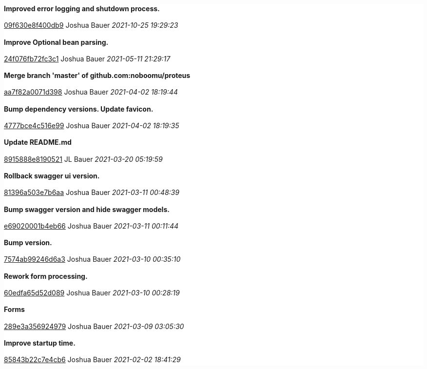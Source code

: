 **Improved error logging and shutdown process.**


[09f630e8f400db9](https://github.com/noboomu/proteus/commit/09f630e8f400db9) Joshua Bauer *2021-10-25 19:29:23*

**Improve Optional bean parsing.**


[24f076fb72fc3c1](https://github.com/noboomu/proteus/commit/24f076fb72fc3c1) Joshua Bauer *2021-05-11 21:29:17*

**Merge branch 'master' of github.com:noboomu/proteus**


[aa7f82a0071d398](https://github.com/noboomu/proteus/commit/aa7f82a0071d398) Joshua Bauer *2021-04-02 18:19:44*

**Bump dependency versions. Update favicon.**


[4777bce4c516e99](https://github.com/noboomu/proteus/commit/4777bce4c516e99) Joshua Bauer *2021-04-02 18:19:35*

**Update README.md**


[8915888e8190521](https://github.com/noboomu/proteus/commit/8915888e8190521) JL Bauer *2021-03-20 05:19:59*

**Rollback swagger ui version.**


[81396a503e7b6aa](https://github.com/noboomu/proteus/commit/81396a503e7b6aa) Joshua Bauer *2021-03-11 00:48:39*

**Bump swagger version and hide swagger models.**


[e69020001b4eb66](https://github.com/noboomu/proteus/commit/e69020001b4eb66) Joshua Bauer *2021-03-11 00:11:44*

**Bump version.**


[7574ab99246d6a3](https://github.com/noboomu/proteus/commit/7574ab99246d6a3) Joshua Bauer *2021-03-10 00:35:10*

**Rework form processing.**


[60edfa65d52d089](https://github.com/noboomu/proteus/commit/60edfa65d52d089) Joshua Bauer *2021-03-10 00:28:19*

**Forms**


[289e3a356924979](https://github.com/noboomu/proteus/commit/289e3a356924979) Joshua Bauer *2021-03-09 03:05:30*

**Improve startup time.**


[85843b22c7e4cb6](https://github.com/noboomu/proteus/commit/85843b22c7e4cb6) Joshua Bauer *2021-02-02 18:41:29*
